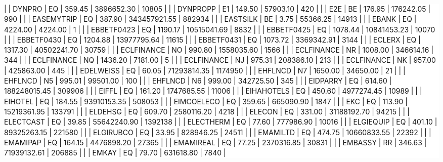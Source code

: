 |  | DYNPRO | EQ | 359.45 | 3896652.30 | 10805 |
|  | DYNPROPP | E1 | 149.50 | 57903.10 | 420 |
|  | E2E | BE | 176.95 | 176242.05 | 990 |
|  | EASEMYTRIP | EQ | 387.90 | 343457921.55 | 882934 |
|  | EASTSILK | BE | 3.75 | 55366.25 | 14913 |
|  | EBANK | EQ | 4224.00 | 4224.00 | 1 |
|  | EBBETF0423 | EQ | 1190.17 | 10515041.69 | 8832 |
|  | EBBETF0425 | EQ | 1078.44 | 10841453.23 | 10070 |
|  | EBBETF0430 | EQ | 1204.88 | 13977795.64 | 11615 |
|  | EBBETF0431 | EQ | 1073.72 | 3369342.91 | 3144 |
|  | ECLERX | EQ | 1317.30 | 40502241.70 | 30759 |
|  | ECLFINANCE | NO | 990.80 | 1558035.60 | 1566 |
|  | ECLFINANCE | NR | 1008.00 | 346614.16 | 344 |
|  | ECLFINANCE | NQ | 1436.20 | 7181.00 | 5 |
|  | ECLFINANCE | NJ | 975.31 | 208386.10 | 213 |
|  | ECLFINANCE | NK | 957.00 | 425863.00 | 445 |
|  | EDELWEISS | EQ | 60.05 | 71293814.35 | 1174950 |
|  | EHFLNCD | N7 | 1650.00 | 34650.00 | 21 |
|  | EHFLNCD | N5 | 995.01 | 99501.00 | 100 |
|  | EHFLNCD | N6 | 999.00 | 342725.50 | 345 |
|  | EIDPARRY | EQ | 614.60 | 188248015.45 | 309906 |
|  | EIFFL | EQ | 161.20 | 1747685.55 | 11006 |
|  | EIHAHOTELS | EQ | 450.60 | 4977274.45 | 10989 |
|  | EIHOTEL | EQ | 184.55 | 93910153.35 | 508053 |
|  | EIMCOELECO | EQ | 359.65 | 665090.90 | 1847 |
|  | EKC | EQ | 113.90 | 15219361.95 | 133791 |
|  | ELDEHSG | EQ | 609.70 | 2580116.20 | 4218 |
|  | ELECON | EQ | 331.00 | 31188192.70 | 94215 |
|  | ELECTCAST | EQ | 39.85 | 55642240.90 | 1392138 |
|  | ELECTHERM | EQ | 77.60 | 777986.90 | 10016 |
|  | ELGIEQUIP | EQ | 401.10 | 89325263.15 | 221580 |
|  | ELGIRUBCO | EQ | 33.95 | 828946.25 | 24511 |
|  | EMAMILTD | EQ | 474.75 | 10660833.55 | 22392 |
|  | EMAMIPAP | EQ | 164.15 | 4476898.20 | 27365 |
|  | EMAMIREAL | EQ | 77.25 | 2370316.85 | 30831 |
|  | EMBASSY | RR | 346.63 | 71939132.61 | 206885 |
|  | EMKAY | EQ | 79.70 | 631618.80 | 7840 |